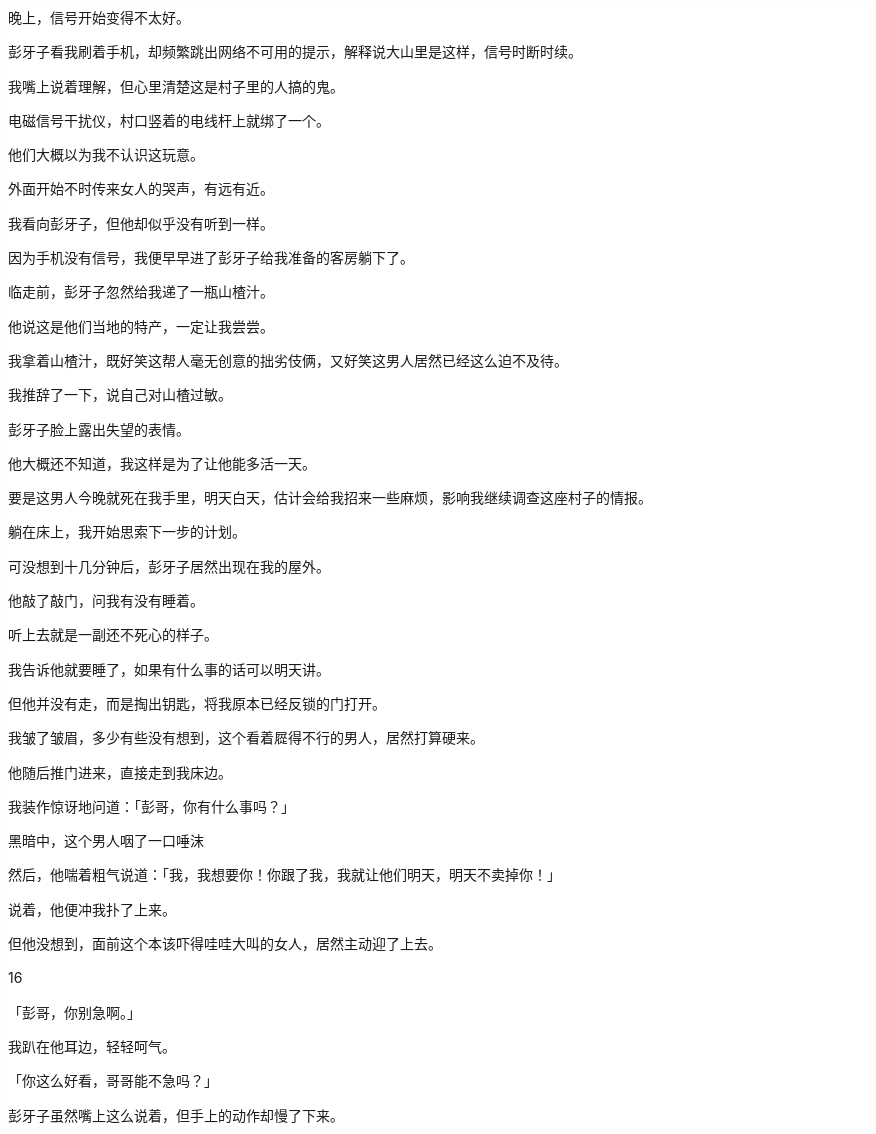 晚上，信号开始变得不太好。

彭牙子看我刷着手机，却频繁跳出网络不可用的提示，解释说大山里是这样，信号时断时续。

我嘴上说着理解，但心里清楚这是村子里的人搞的鬼。

电磁信号干扰仪，村口竖着的电线杆上就绑了一个。

他们大概以为我不认识这玩意。

外面开始不时传来女人的哭声，有远有近。

我看向彭牙子，但他却似乎没有听到一样。

因为手机没有信号，我便早早进了彭牙子给我准备的客房躺下了。

临走前，彭牙子忽然给我递了一瓶山楂汁。

他说这是他们当地的特产，一定让我尝尝。

我拿着山楂汁，既好笑这帮人毫无创意的拙劣伎俩，又好笑这男人居然已经这么迫不及待。

我推辞了一下，说自己对山楂过敏。

彭牙子脸上露出失望的表情。

他大概还不知道，我这样是为了让他能多活一天。

要是这男人今晚就死在我手里，明天白天，估计会给我招来一些麻烦，影响我继续调查这座村子的情报。

躺在床上，我开始思索下一步的计划。

可没想到十几分钟后，彭牙子居然出现在我的屋外。

他敲了敲门，问我有没有睡着。

听上去就是一副还不死心的样子。

我告诉他就要睡了，如果有什么事的话可以明天讲。

但他并没有走，而是掏出钥匙，将我原本已经反锁的门打开。

我皱了皱眉，多少有些没有想到，这个看着㞞得不行的男人，居然打算硬来。

他随后推门进来，直接走到我床边。

我装作惊讶地问道：「彭哥，你有什么事吗？」

黑暗中，这个男人咽了一口唾沫

然后，他喘着粗气说道：「我，我想要你！你跟了我，我就让他们明天，明天不卖掉你！」

说着，他便冲我扑了上来。

但他没想到，面前这个本该吓得哇哇大叫的女人，居然主动迎了上去。

16

「彭哥，你别急啊。」

我趴在他耳边，轻轻呵气。

「你这么好看，哥哥能不急吗？」

彭牙子虽然嘴上这么说着，但手上的动作却慢了下来。
